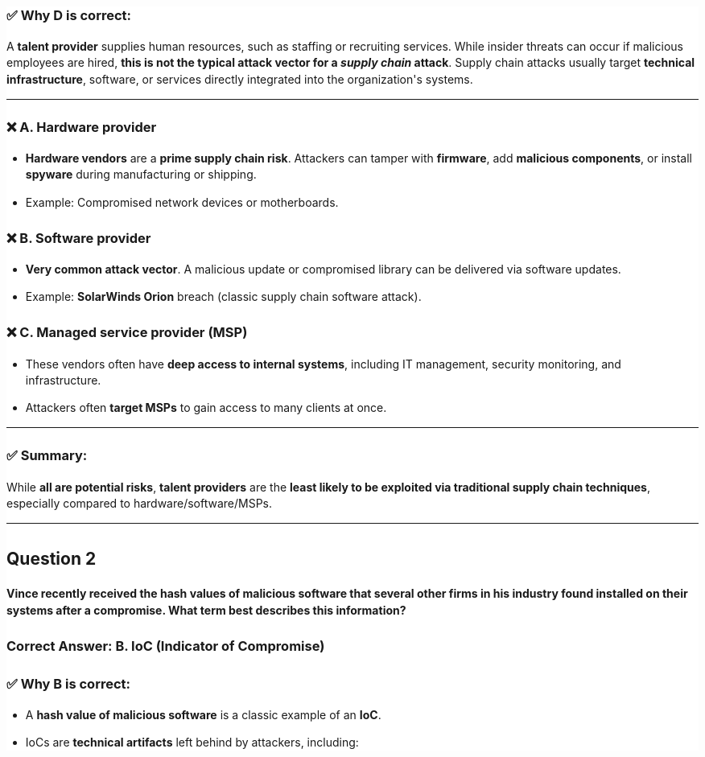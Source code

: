 ### ✅ Why D is correct:

A **talent provider** supplies human resources, such as staffing or recruiting services. While insider threats can occur if malicious employees are hired, **this is not the typical attack vector for a _supply chain_ attack**. Supply chain attacks usually target **technical infrastructure**, software, or services directly integrated into the organization's systems.

---

### ❌ A. Hardware provider

- **Hardware vendors** are a **prime supply chain risk**. Attackers can tamper with **firmware**, add **malicious components**, or install **spyware** during manufacturing or shipping.
    
- Example: Compromised network devices or motherboards.
    

### ❌ B. Software provider

- **Very common attack vector**. A malicious update or compromised library can be delivered via software updates.
    
- Example: **SolarWinds Orion** breach (classic supply chain software attack).
    

### ❌ C. Managed service provider (MSP)

- These vendors often have **deep access to internal systems**, including IT management, security monitoring, and infrastructure.
    
- Attackers often **target MSPs** to gain access to many clients at once.
    

---

### ✅ Summary:

While **all are potential risks**, **talent providers** are the **least likely to be exploited via traditional supply chain techniques**, especially compared to hardware/software/MSPs.

---

## **Question 2**

**Vince recently received the hash values of malicious software that several other firms in his industry found installed on their systems after a compromise. What term best describes this information?**

### **Correct Answer: B. IoC (Indicator of Compromise)**

### ✅ Why B is correct:

- A **hash value of malicious software** is a classic example of an **IoC**.
    
- IoCs are **technical artifacts** left behind by attackers, including:
    